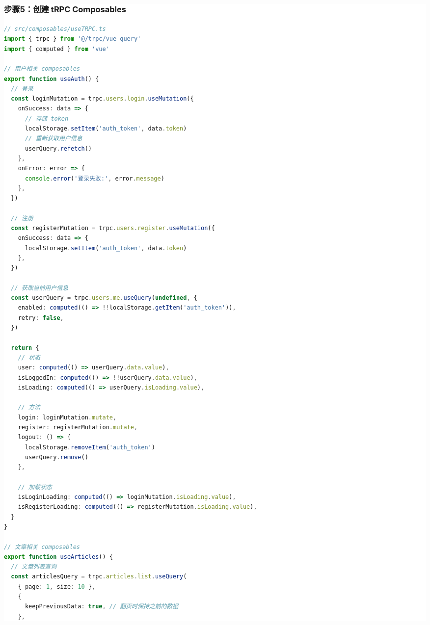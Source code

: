 ### 步骤5：创建 tRPC Composables

```typescript
// src/composables/useTRPC.ts
import { trpc } from '@/trpc/vue-query'
import { computed } from 'vue'

// 用户相关 composables
export function useAuth() {
  // 登录
  const loginMutation = trpc.users.login.useMutation({
    onSuccess: data => {
      // 存储 token
      localStorage.setItem('auth_token', data.token)
      // 重新获取用户信息
      userQuery.refetch()
    },
    onError: error => {
      console.error('登录失败:', error.message)
    },
  })

  // 注册
  const registerMutation = trpc.users.register.useMutation({
    onSuccess: data => {
      localStorage.setItem('auth_token', data.token)
    },
  })

  // 获取当前用户信息
  const userQuery = trpc.users.me.useQuery(undefined, {
    enabled: computed(() => !!localStorage.getItem('auth_token')),
    retry: false,
  })

  return {
    // 状态
    user: computed(() => userQuery.data.value),
    isLoggedIn: computed(() => !!userQuery.data.value),
    isLoading: computed(() => userQuery.isLoading.value),

    // 方法
    login: loginMutation.mutate,
    register: registerMutation.mutate,
    logout: () => {
      localStorage.removeItem('auth_token')
      userQuery.remove()
    },

    // 加载状态
    isLoginLoading: computed(() => loginMutation.isLoading.value),
    isRegisterLoading: computed(() => registerMutation.isLoading.value),
  }
}

// 文章相关 composables
export function useArticles() {
  // 文章列表查询
  const articlesQuery = trpc.articles.list.useQuery(
    { page: 1, size: 10 },
    {
      keepPreviousData: true, // 翻页时保持之前的数据
    },
```